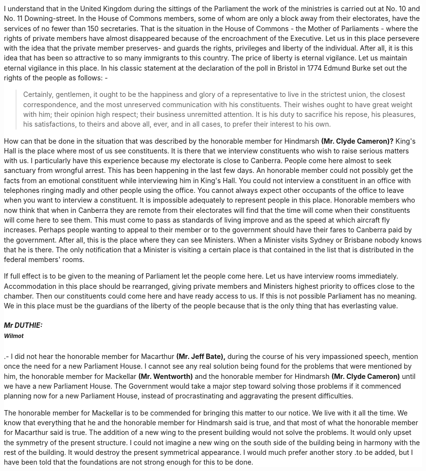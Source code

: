 I understand that in the United Kingdom during the sittings of the Parliament the work of the ministries is carried out at No. 10 and No. 11 Downing-street. In the House of Commons members, some of whom are only a block away from their electorates, have the services of no fewer than 150 secretaries. That is the situation in the House of Commons - the Mother of Parliaments - where the rights of private members have almost disappeared because of the encroachment of the Executive. Let us in this place persevere with the idea that the private member preserves- and guards the rights, privileges and liberty of the individual. After all, it is this idea that has been so attractive to so many immigrants to this country. The price of liberty is eternal vigilance. Let us maintain eternal vigilance in this place. In his classic statement at the declaration of the poll in Bristol in 1774 Edmund Burke set out the rights of the people as follows: - 

  >Certainly, gentlemen, it ought to be the happiness and glory of a representative to live in the strictest union, the closest correspondence, and the most unreserved communication with his constituents. Their wishes ought to have great weight with him; their opinion high respect; their business unremitted attention. It is his duty to sacrifice his repose, his pleasures, his satisfactions, to theirs and above all, ever, and in all cases, to prefer their interest to his own. 

How can that be done in the situation that was described by the honorable member for Hindmarsh  **(Mr. Clyde Cameron)?**  King's Hall is the place where most of us see constituents. It is there that we interview constituents who wish to raise serious matters with us. I particularly have this experience because my electorate is close to Canberra. People come here almost to seek sanctuary from wrongful arrest. This has been happening in the last few days. An honorable member could not possibly get the facts from an emotional constituent while interviewing him in King's Hall. You could not interview a constituent in an office with telephones ringing madly and other people using the office. You cannot always expect other occupants of the office to leave when you want to interview a constituent. It is impossible adequately to represent people in this place. Honorable members who now think that when in Canberra they are remote from their electorates will find that the time will come when their constituents will come here to see them. This must come to pass as standards of living improve and as the speed at which aircraft fly increases. Perhaps people wanting to appeal to their member or to the government should have their fares to Canberra paid by the government. After all, this is the place where they can see Ministers. When a Minister visits Sydney or Brisbane nobody knows that he is there. The only notification that a Minister is visiting a certain place is that contained in the list that is distributed in the federal members' rooms. 

If full effect is to be given to the meaning of Parliament let the people come here. Let us have interview rooms immediately. Accommodation in this place should be rearranged, giving private members and Ministers highest priority to offices close to the chamber. Then our constituents could come here and have ready access to us. If this is not possible Parliament has no meaning. We in this place must be the guardians of the liberty of the people because that is the only thing that has everlasting value. 

##### Mr DUTHIE:<br><small class="text-muted">Wilmot</small>

.- I did not hear the honorable member for Macarthur  **(Mr. Jeff Bate),**  during the course of his very impassioned speech, mention once the need for a new Parliament House. I cannot see any real solution being found for the problems that were mentioned by him, the honorable member for Mackellar  **(Mr. Wentworth)**  and the honorable member for Hindmarsh  **(Mr. Clyde Cameron)**  until we have a new Parliament House. The Government would take a major step toward solving those problems if it commenced planning now for a new Parliament House, instead of procrastinating and aggravating the present difficulties. 

The honorable member for Mackellar is to be commended for bringing this matter to our notice. We live with it all the time. We know that everything that he and the honorable member for Hindmarsh said is true, and that most of what the honorable member for Macarthur said is true. The addition of a new wing to the present building would not solve the problems. It would only upset the symmetry of the present structure. I could not imagine a new wing on the south side of the building being in harmony with the rest of the building. It would destroy the present symmetrical appearance. I would much prefer another story .to be added, but I have been told that the foundations are not strong enough for this to be done. 
